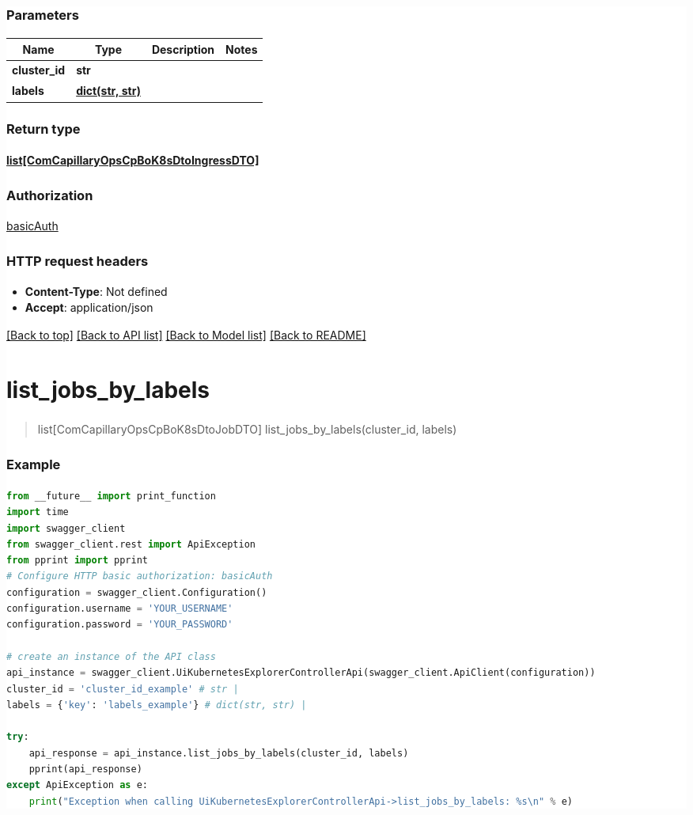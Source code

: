 ### Parameters

Name | Type | Description  | Notes
------------- | ------------- | ------------- | -------------
 **cluster_id** | **str**|  | 
 **labels** | [**dict(str, str)**](str.md)|  | 

### Return type

[**list[ComCapillaryOpsCpBoK8sDtoIngressDTO]**](ComCapillaryOpsCpBoK8sDtoIngressDTO.md)

### Authorization

[basicAuth](../README.md#basicAuth)

### HTTP request headers

 - **Content-Type**: Not defined
 - **Accept**: application/json

[[Back to top]](#) [[Back to API list]](../README.md#documentation-for-api-endpoints) [[Back to Model list]](../README.md#documentation-for-models) [[Back to README]](../README.md)

# **list_jobs_by_labels**
> list[ComCapillaryOpsCpBoK8sDtoJobDTO] list_jobs_by_labels(cluster_id, labels)



### Example
```python
from __future__ import print_function
import time
import swagger_client
from swagger_client.rest import ApiException
from pprint import pprint
# Configure HTTP basic authorization: basicAuth
configuration = swagger_client.Configuration()
configuration.username = 'YOUR_USERNAME'
configuration.password = 'YOUR_PASSWORD'

# create an instance of the API class
api_instance = swagger_client.UiKubernetesExplorerControllerApi(swagger_client.ApiClient(configuration))
cluster_id = 'cluster_id_example' # str | 
labels = {'key': 'labels_example'} # dict(str, str) | 

try:
    api_response = api_instance.list_jobs_by_labels(cluster_id, labels)
    pprint(api_response)
except ApiException as e:
    print("Exception when calling UiKubernetesExplorerControllerApi->list_jobs_by_labels: %s\n" % e)
```
